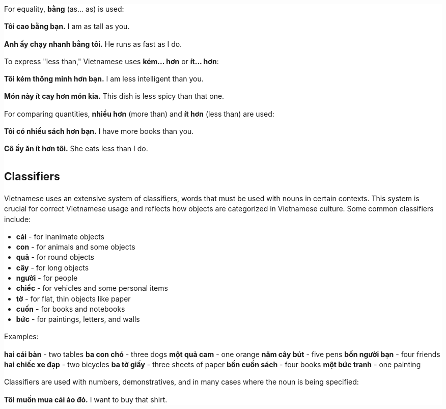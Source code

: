 For equality, **bằng** (as... as) is used:

**Tôi cao bằng bạn.**
I am as tall as you.

**Anh ấy chạy nhanh bằng tôi.**
He runs as fast as I do.

To express "less than," Vietnamese uses **kém... hơn** or **ít... hơn**:

**Tôi kém thông minh hơn bạn.**
I am less intelligent than you.

**Món này ít cay hơn món kia.**
This dish is less spicy than that one.

For comparing quantities, **nhiều hơn** (more than) and **ít hơn** (less than) are used:

**Tôi có nhiều sách hơn bạn.**
I have more books than you.

**Cô ấy ăn ít hơn tôi.**
She eats less than I do.

## Classifiers

Vietnamese uses an extensive system of classifiers, words that must be used with nouns in certain contexts. This system is crucial for correct Vietnamese usage and reflects how objects are categorized in Vietnamese culture. Some common classifiers include:

- **cái** - for inanimate objects
- **con** - for animals and some objects
- **quả** - for round objects
- **cây** - for long objects
- **người** - for people
- **chiếc** - for vehicles and some personal items
- **tờ** - for flat, thin objects like paper
- **cuốn** - for books and notebooks
- **bức** - for paintings, letters, and walls

Examples:

**hai cái bàn** - two tables
**ba con chó** - three dogs
**một quả cam** - one orange
**năm cây bút** - five pens
**bốn người bạn** - four friends
**hai chiếc xe đạp** - two bicycles
**ba tờ giấy** - three sheets of paper
**bốn cuốn sách** - four books
**một bức tranh** - one painting

Classifiers are used with numbers, demonstratives, and in many cases where the noun is being specified:

**Tôi muốn mua cái áo đó.**
I want to buy that shirt.

